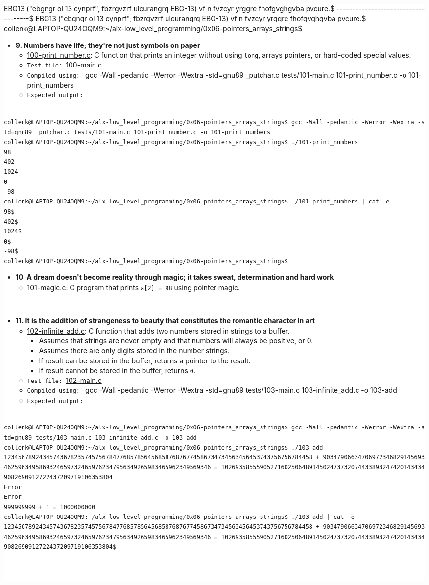 EBG13 ("ebgngr ol 13 cynprf", fbzrgvzrf ulcurangrq EBG-13) vf n fvzcyr yrggre fhofgvghgvba pvcure.$
------------------------------------$
EBG13 ("ebgngr ol 13 cynprf", fbzrgvzrf ulcurangrq EBG-13) vf n fvzcyr yrggre fhofgvghgvba pvcure.$
collenk@LAPTOP-QU24OQM9:~/alx-low_level_programming/0x06-pointers_arrays_strings$
</code></pre>

* **9. Numbers have life; they're not just symbols on paper**
  * [100-print_number.c](./100-print_number.c): C function that prints an integer without using `long`, arrays pointers, or hard-coded special values.
  * `Test file: `[100-main.c](./tests/100-main.c)
  * `Compiled using: ` gcc -Wall -pedantic -Werror -Wextra -std=gnu89 _putchar.c tests/101-main.c 101-print_number.c -o 101-print_numbers
  * `Expected output:`
<pre><code>
collenk@LAPTOP-QU24OQM9:~/alx-low_level_programming/0x06-pointers_arrays_strings$ gcc -Wall -pedantic -Werror -Wextra -std=gnu89 _putchar.c tests/101-main.c 101-print_number.c -o 101-print_numbers
collenk@LAPTOP-QU24OQM9:~/alx-low_level_programming/0x06-pointers_arrays_strings$ ./101-print_numbers
98
402
1024
0
-98
collenk@LAPTOP-QU24OQM9:~/alx-low_level_programming/0x06-pointers_arrays_strings$ ./101-print_numbers | cat -e
98$
402$
1024$
0$
-98$
collenk@LAPTOP-QU24OQM9:~/alx-low_level_programming/0x06-pointers_arrays_strings$
</code></pre>

* **10. A dream doesn't become reality through magic; it takes sweat, determination and hard work**
  * [101-magic.c](./101-magic.c): C program that prints `a[2] = 98` using pointer magic.
<pre><code>
</code></pre>

* **11. It is the addition of strangeness to beauty that constitutes the romantic character in art**
  * [102-infinite_add.c](./102-infinite_add.c): C function that adds two numbers stored in strings to a buffer.
    * Assumes that strings are never empty and that numbers will always be positive, or 0.
    * Assumes there are only digits stored in the number strings.
    * If result can be stored in the buffer, returns a pointer to the result.
    * If result cannot be stored in the buffer, returns `0`.
  * `Test file: `[102-main.c](./tests/102-main.c)
  * `Compiled using: ` gcc -Wall -pedantic -Werror -Wextra -std=gnu89 tests/103-main.c 103-infinite_add.c -o 103-add
  * `Expected output:`
<pre><code>
collenk@LAPTOP-QU24OQM9:~/alx-low_level_programming/0x06-pointers_arrays_strings$ gcc -Wall -pedantic -Werror -Wextra -std=gnu89 tests/103-main.c 103-infinite_add.c -o 103-add
collenk@LAPTOP-QU24OQM9:~/alx-low_level_programming/0x06-pointers_arrays_strings$ ./103-add
1234567892434574367823574575678477685785645685876876774586734734563456453743756756784458 + 9034790663470697234682914569346259634958693246597324659762347956349265983465962349569346 = 10269358555905271602506489145024737320744338932474201434349082690912722437209719106353804
Error
Error
999999999 + 1 = 1000000000
collenk@LAPTOP-QU24OQM9:~/alx-low_level_programming/0x06-pointers_arrays_strings$ ./103-add | cat -e
1234567892434574367823574575678477685785645685876876774586734734563456453743756756784458 + 9034790663470697234682914569346259634958693246597324659762347956349265983465962349569346 = 10269358555905271602506489145024737320744338932474201434349082690912722437209719106353804$